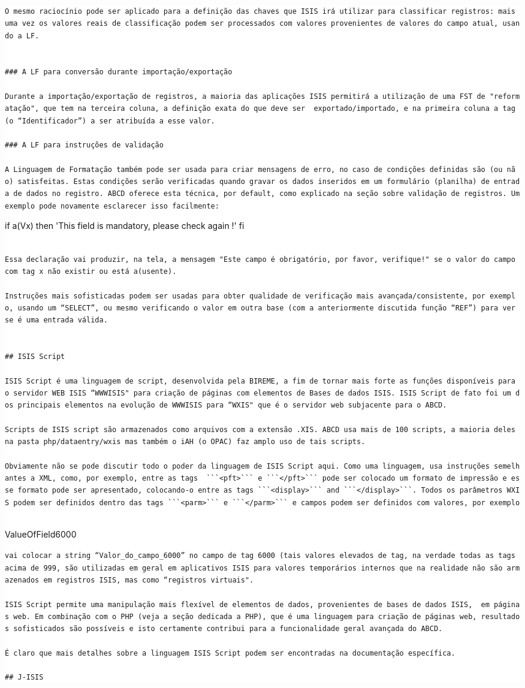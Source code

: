 ```
O mesmo raciocínio pode ser aplicado para a definição das chaves que ISIS irá utilizar para classificar registros: mais uma vez os valores reais de classificação podem ser processados com valores provenientes de valores do campo atual, usando a LF.


### A LF para conversão durante importação/exportação

Durante a importação/exportação de registros, a maioria das aplicações ISIS permitirá a utilização de uma FST de "reformatação", que tem na terceira coluna, a definição exata do que deve ser  exportado/importado, e na primeira coluna a tag (o “Identificador”) a ser atribuída a esse valor.

### A LF para instruções de validação

A Linguagem de Formatação também pode ser usada para criar mensagens de erro, no caso de condições definidas são (ou não) satisfeitas. Estas condições serão verificadas quando gravar os dados inseridos em um formulário (planilha) de entrada de dados no registro. ABCD oferece esta técnica, por default, como explicado na seção sobre validação de registros. Um exemplo pode novamente esclarecer isso facilmente:

```
if a(Vx) then 'This field is mandatory, please check again !' fi
```

Essa declaração vai produzir, na tela, a mensagem "Este campo é obrigatório, por favor, verifique!" se o valor do campo com tag x não existir ou está a(usente).

Instruções mais sofisticadas podem ser usadas para obter qualidade de verificação mais avançada/consistente, por exemplo, usando um “SELECT”, ou mesmo verificando o valor em outra base (com a anteriormente discutida função “REF”) para ver se é uma entrada válida.


## ISIS Script

ISIS Script é uma linguagem de script, desenvolvida pela BIREME, a fim de tornar mais forte as funções disponíveis para o servidor WEB ISIS “WWWISIS" para criação de páginas com elementos de Bases de dados ISIS. ISIS Script de fato foi um dos principais elementos na evolução de WWWISIS para “WXIS" que é o servidor web subjacente para o ABCD.

Scripts de ISIS script são armazenados como arquivos com a extensão .XIS. ABCD usa mais de 100 scripts, a maioria deles na pasta php/dataentry/wxis mas também o iAH (o OPAC) faz amplo uso de tais scripts. 

Obviamente não se pode discutir todo o poder da linguagem de ISIS Script aqui. Como uma linguagem, usa instruções semelhantes a XML, como, por exemplo, entre as tags  ```<pft>``` e ```</pft>``` pode ser colocado um formato de impressão e esse formato pode ser apresentado, colocando-o entre as tags ```<display>``` and ```</display>```. Todos os parâmetros WXIS podem ser definidos dentro das tags ```<parm>``` e ```</parm>``` e campos podem ser definidos com valores, por exemplo
 
```
<field action="replace" tag="6000">ValueOfField6000</field>
```
vai colocar a string “Valor_do_campo_6000” no campo de tag 6000 (tais valores elevados de tag, na verdade todas as tags  acima de 999, são utilizadas em geral em aplicativos ISIS para valores temporários internos que na realidade não são armazenados em registros ISIS, mas como “registros virtuais".

ISIS Script permite uma manipulação mais flexível de elementos de dados, provenientes de bases de dados ISIS,  em páginas web. Em combinação com o PHP (veja a seção dedicada a PHP), que é uma linguagem para criação de páginas web, resultados sofisticados são possíveis e isto certamente contribui para a funcionalidade geral avançada do ABCD. 

É claro que mais detalhes sobre a linguagem ISIS Script podem ser encontradas na documentação específica.

## J-ISIS
```